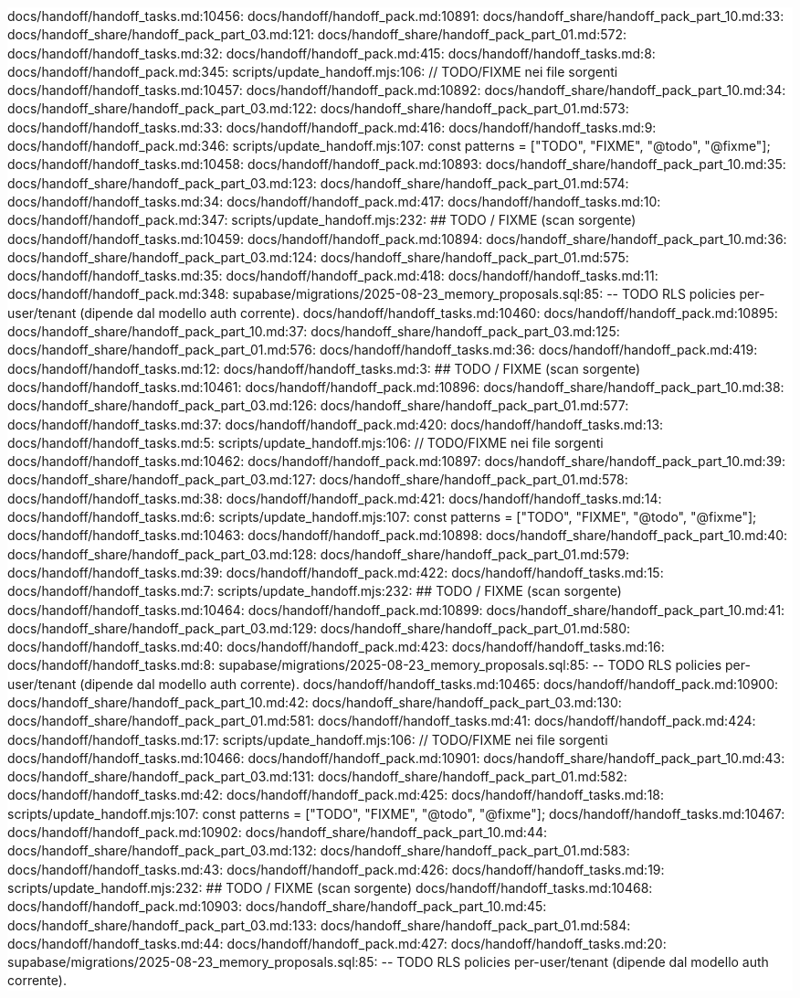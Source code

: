 docs/handoff/handoff_tasks.md:10456: docs/handoff/handoff_pack.md:10891: docs/handoff_share/handoff_pack_part_10.md:33: docs/handoff_share/handoff_pack_part_03.md:121: docs/handoff_share/handoff_pack_part_01.md:572: docs/handoff/handoff_tasks.md:32: docs/handoff/handoff_pack.md:415: docs/handoff/handoff_tasks.md:8: docs/handoff/handoff_pack.md:345: scripts/update_handoff.mjs:106: // TODO/FIXME nei file sorgenti
docs/handoff/handoff_tasks.md:10457: docs/handoff/handoff_pack.md:10892: docs/handoff_share/handoff_pack_part_10.md:34: docs/handoff_share/handoff_pack_part_03.md:122: docs/handoff_share/handoff_pack_part_01.md:573: docs/handoff/handoff_tasks.md:33: docs/handoff/handoff_pack.md:416: docs/handoff/handoff_tasks.md:9: docs/handoff/handoff_pack.md:346: scripts/update_handoff.mjs:107: const patterns = ["TODO", "FIXME", "@todo", "@fixme"];
docs/handoff/handoff_tasks.md:10458: docs/handoff/handoff_pack.md:10893: docs/handoff_share/handoff_pack_part_10.md:35: docs/handoff_share/handoff_pack_part_03.md:123: docs/handoff_share/handoff_pack_part_01.md:574: docs/handoff/handoff_tasks.md:34: docs/handoff/handoff_pack.md:417: docs/handoff/handoff_tasks.md:10: docs/handoff/handoff_pack.md:347: scripts/update_handoff.mjs:232: ## TODO / FIXME (scan sorgente)
docs/handoff/handoff_tasks.md:10459: docs/handoff/handoff_pack.md:10894: docs/handoff_share/handoff_pack_part_10.md:36: docs/handoff_share/handoff_pack_part_03.md:124: docs/handoff_share/handoff_pack_part_01.md:575: docs/handoff/handoff_tasks.md:35: docs/handoff/handoff_pack.md:418: docs/handoff/handoff_tasks.md:11: docs/handoff/handoff_pack.md:348: supabase/migrations/2025-08-23_memory_proposals.sql:85: -- TODO RLS policies per-user/tenant (dipende dal modello auth corrente).
docs/handoff/handoff_tasks.md:10460: docs/handoff/handoff_pack.md:10895: docs/handoff_share/handoff_pack_part_10.md:37: docs/handoff_share/handoff_pack_part_03.md:125: docs/handoff_share/handoff_pack_part_01.md:576: docs/handoff/handoff_tasks.md:36: docs/handoff/handoff_pack.md:419: docs/handoff/handoff_tasks.md:12: docs/handoff/handoff_tasks.md:3: ## TODO / FIXME (scan sorgente)
docs/handoff/handoff_tasks.md:10461: docs/handoff/handoff_pack.md:10896: docs/handoff_share/handoff_pack_part_10.md:38: docs/handoff_share/handoff_pack_part_03.md:126: docs/handoff_share/handoff_pack_part_01.md:577: docs/handoff/handoff_tasks.md:37: docs/handoff/handoff_pack.md:420: docs/handoff/handoff_tasks.md:13: docs/handoff/handoff_tasks.md:5: scripts/update_handoff.mjs:106: // TODO/FIXME nei file sorgenti
docs/handoff/handoff_tasks.md:10462: docs/handoff/handoff_pack.md:10897: docs/handoff_share/handoff_pack_part_10.md:39: docs/handoff_share/handoff_pack_part_03.md:127: docs/handoff_share/handoff_pack_part_01.md:578: docs/handoff/handoff_tasks.md:38: docs/handoff/handoff_pack.md:421: docs/handoff/handoff_tasks.md:14: docs/handoff/handoff_tasks.md:6: scripts/update_handoff.mjs:107: const patterns = ["TODO", "FIXME", "@todo", "@fixme"];
docs/handoff/handoff_tasks.md:10463: docs/handoff/handoff_pack.md:10898: docs/handoff_share/handoff_pack_part_10.md:40: docs/handoff_share/handoff_pack_part_03.md:128: docs/handoff_share/handoff_pack_part_01.md:579: docs/handoff/handoff_tasks.md:39: docs/handoff/handoff_pack.md:422: docs/handoff/handoff_tasks.md:15: docs/handoff/handoff_tasks.md:7: scripts/update_handoff.mjs:232: ## TODO / FIXME (scan sorgente)
docs/handoff/handoff_tasks.md:10464: docs/handoff/handoff_pack.md:10899: docs/handoff_share/handoff_pack_part_10.md:41: docs/handoff_share/handoff_pack_part_03.md:129: docs/handoff_share/handoff_pack_part_01.md:580: docs/handoff/handoff_tasks.md:40: docs/handoff/handoff_pack.md:423: docs/handoff/handoff_tasks.md:16: docs/handoff/handoff_tasks.md:8: supabase/migrations/2025-08-23_memory_proposals.sql:85: -- TODO RLS policies per-user/tenant (dipende dal modello auth corrente).
docs/handoff/handoff_tasks.md:10465: docs/handoff/handoff_pack.md:10900: docs/handoff_share/handoff_pack_part_10.md:42: docs/handoff_share/handoff_pack_part_03.md:130: docs/handoff_share/handoff_pack_part_01.md:581: docs/handoff/handoff_tasks.md:41: docs/handoff/handoff_pack.md:424: docs/handoff/handoff_tasks.md:17: scripts/update_handoff.mjs:106: // TODO/FIXME nei file sorgenti
docs/handoff/handoff_tasks.md:10466: docs/handoff/handoff_pack.md:10901: docs/handoff_share/handoff_pack_part_10.md:43: docs/handoff_share/handoff_pack_part_03.md:131: docs/handoff_share/handoff_pack_part_01.md:582: docs/handoff/handoff_tasks.md:42: docs/handoff/handoff_pack.md:425: docs/handoff/handoff_tasks.md:18: scripts/update_handoff.mjs:107: const patterns = ["TODO", "FIXME", "@todo", "@fixme"];
docs/handoff/handoff_tasks.md:10467: docs/handoff/handoff_pack.md:10902: docs/handoff_share/handoff_pack_part_10.md:44: docs/handoff_share/handoff_pack_part_03.md:132: docs/handoff_share/handoff_pack_part_01.md:583: docs/handoff/handoff_tasks.md:43: docs/handoff/handoff_pack.md:426: docs/handoff/handoff_tasks.md:19: scripts/update_handoff.mjs:232: ## TODO / FIXME (scan sorgente)
docs/handoff/handoff_tasks.md:10468: docs/handoff/handoff_pack.md:10903: docs/handoff_share/handoff_pack_part_10.md:45: docs/handoff_share/handoff_pack_part_03.md:133: docs/handoff_share/handoff_pack_part_01.md:584: docs/handoff/handoff_tasks.md:44: docs/handoff/handoff_pack.md:427: docs/handoff/handoff_tasks.md:20: supabase/migrations/2025-08-23_memory_proposals.sql:85: -- TODO RLS policies per-user/tenant (dipende dal modello auth corrente).